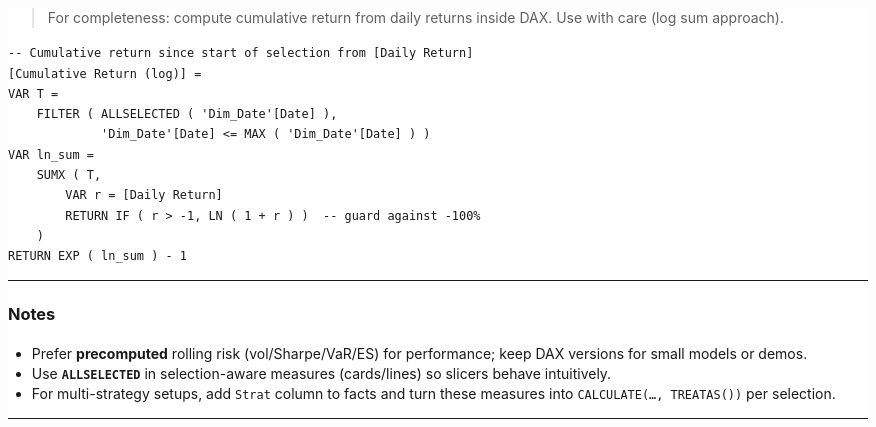 > For completeness: compute cumulative return from daily returns inside DAX. Use with care (log sum approach).

```DAX
-- Cumulative return since start of selection from [Daily Return]
[Cumulative Return (log)] =
VAR T =
    FILTER ( ALLSELECTED ( 'Dim_Date'[Date] ),
             'Dim_Date'[Date] <= MAX ( 'Dim_Date'[Date] ) )
VAR ln_sum =
    SUMX ( T,
        VAR r = [Daily Return]
        RETURN IF ( r > -1, LN ( 1 + r ) )  -- guard against -100%
    )
RETURN EXP ( ln_sum ) - 1
```

---

### Notes

* Prefer **precomputed** rolling risk (vol/Sharpe/VaR/ES) for performance; keep DAX versions for small models or demos.
* Use **`ALLSELECTED`** in selection-aware measures (cards/lines) so slicers behave intuitively.
* For multi-strategy setups, add `Strat` column to facts and turn these measures into `CALCULATE(…, TREATAS())` per selection.

---

